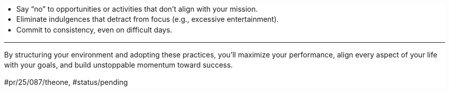 - Say “no” to opportunities or activities that don’t align with your mission.
- Eliminate indulgences that detract from focus (e.g., excessive entertainment).
- Commit to consistency, even on difficult days.

---

By structuring your environment and adopting these practices, you’ll maximize your performance, align every aspect of your life with your goals, and build unstoppable momentum toward success.


#pr/25/087/theone, #status/pending